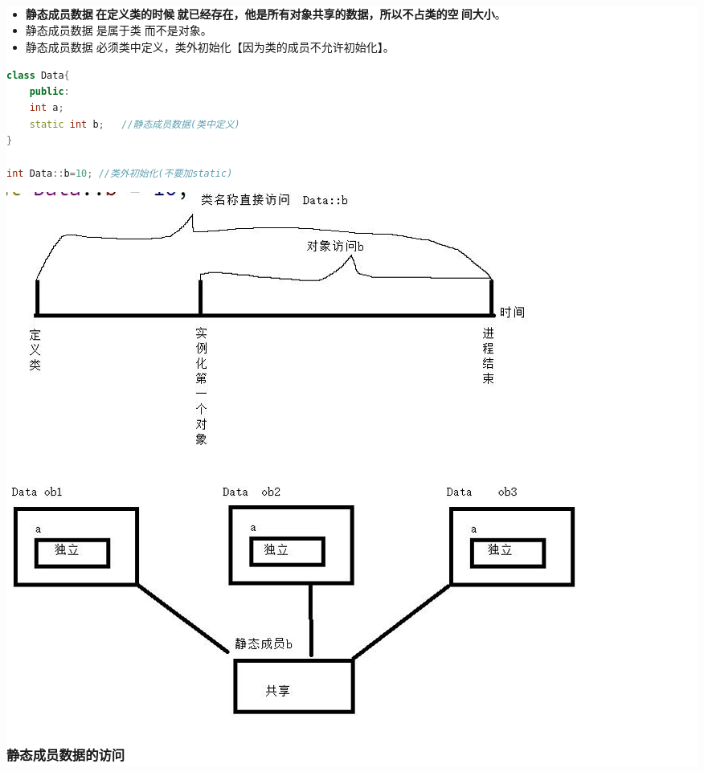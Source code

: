 - **静态成员数据 在定义类的时候 就已经存在，他是所有对象共享的数据，所以不占类的空 间大小**。
- 静态成员数据 是属于类 而不是对象。 
- 静态成员数据 必须类中定义，类外初始化【因为类的成员不允许初始化】。

```c++
class Data{
    public:
    int a;
    static int b;   //静态成员数据(类中定义)
}

int Data::b=10; //类外初始化(不要加static)
```

<img src="./img/静态成员1.png">

<img src="./img/静态成员2.png">

### 静态成员数据的访问
